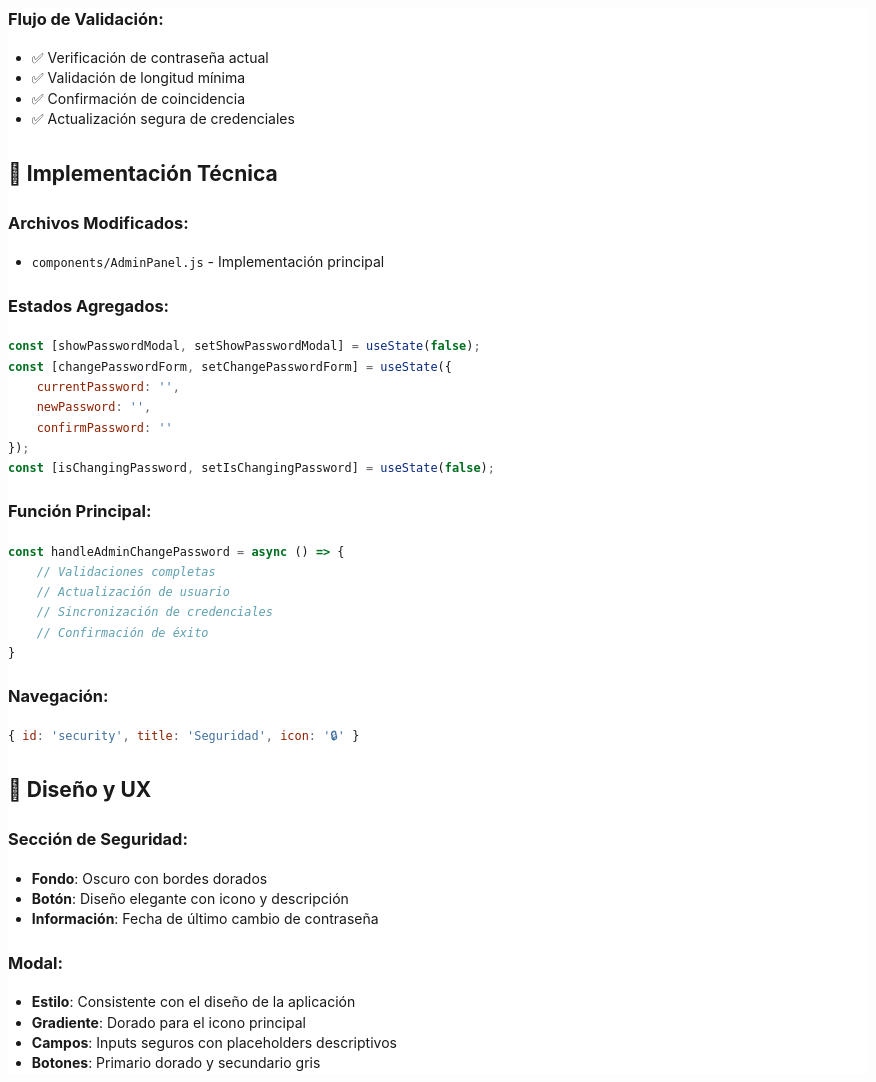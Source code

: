 ### Flujo de Validación:
- ✅ Verificación de contraseña actual
- ✅ Validación de longitud mínima
- ✅ Confirmación de coincidencia
- ✅ Actualización segura de credenciales

## 🔧 Implementación Técnica

### Archivos Modificados:
- `components/AdminPanel.js` - Implementación principal

### Estados Agregados:
```javascript
const [showPasswordModal, setShowPasswordModal] = useState(false);
const [changePasswordForm, setChangePasswordForm] = useState({
    currentPassword: '',
    newPassword: '',
    confirmPassword: ''
});
const [isChangingPassword, setIsChangingPassword] = useState(false);
```

### Función Principal:
```javascript
const handleAdminChangePassword = async () => {
    // Validaciones completas
    // Actualización de usuario
    // Sincronización de credenciales
    // Confirmación de éxito
}
```

### Navegación:
```javascript
{ id: 'security', title: 'Seguridad', icon: '🔒' }
```

## 🎨 Diseño y UX

### Sección de Seguridad:
- **Fondo**: Oscuro con bordes dorados
- **Botón**: Diseño elegante con icono y descripción
- **Información**: Fecha de último cambio de contraseña

### Modal:
- **Estilo**: Consistente con el diseño de la aplicación
- **Gradiente**: Dorado para el icono principal
- **Campos**: Inputs seguros con placeholders descriptivos
- **Botones**: Primario dorado y secundario gris
